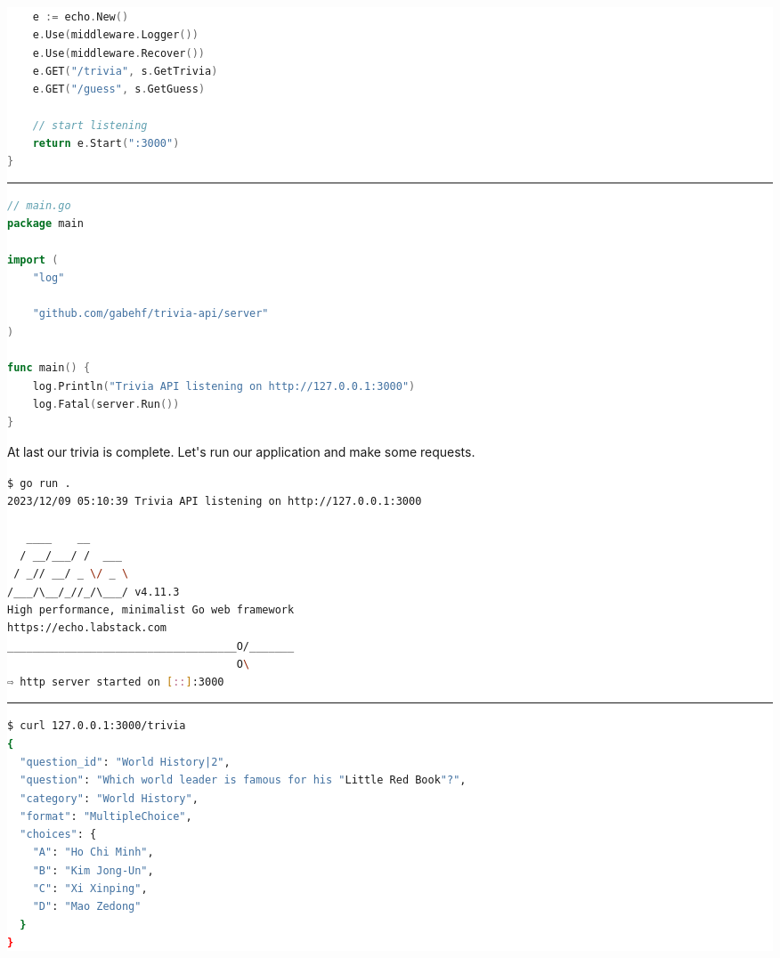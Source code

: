 ```go
	e := echo.New()
	e.Use(middleware.Logger())
	e.Use(middleware.Recover())
	e.GET("/trivia", s.GetTrivia)
	e.GET("/guess", s.GetGuess)

	// start listening
	return e.Start(":3000")
}
```
---
```go
// main.go
package main

import (
	"log"

	"github.com/gabehf/trivia-api/server"
)

func main() {
	log.Println("Trivia API listening on http://127.0.0.1:3000")
	log.Fatal(server.Run())
}
```

At last our trivia is complete. Let's run our application and make some requests.

```bash
$ go run .  
2023/12/09 05:10:39 Trivia API listening on http://127.0.0.1:3000

   ____    __
  / __/___/ /  ___
 / _// __/ _ \/ _ \
/___/\__/_//_/\___/ v4.11.3
High performance, minimalist Go web framework
https://echo.labstack.com
____________________________________O/_______
                                    O\
⇨ http server started on [::]:3000
```
---
```bash
$ curl 127.0.0.1:3000/trivia
{
  "question_id": "World History|2",
  "question": "Which world leader is famous for his "Little Red Book"?",
  "category": "World History",
  "format": "MultipleChoice",
  "choices": {
    "A": "Ho Chi Minh",
    "B": "Kim Jong-Un",
    "C": "Xi Xinping",
    "D": "Mao Zedong"
  }
}
```
